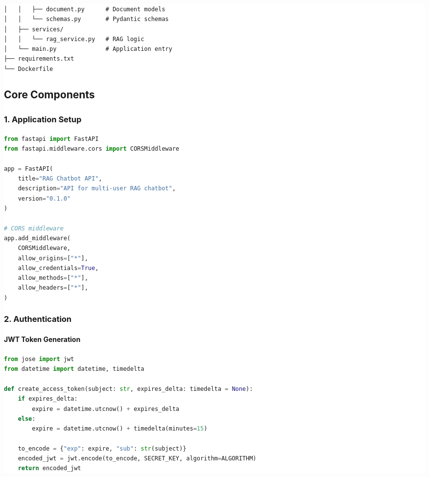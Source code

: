 ```
│   │   ├── document.py      # Document models
│   │   └── schemas.py       # Pydantic schemas
│   ├── services/
│   │   └── rag_service.py   # RAG logic
│   └── main.py              # Application entry
├── requirements.txt
└── Dockerfile
```

## Core Components

### 1. Application Setup

```python
from fastapi import FastAPI
from fastapi.middleware.cors import CORSMiddleware

app = FastAPI(
    title="RAG Chatbot API",
    description="API for multi-user RAG chatbot",
    version="0.1.0"
)

# CORS middleware
app.add_middleware(
    CORSMiddleware,
    allow_origins=["*"],
    allow_credentials=True,
    allow_methods=["*"],
    allow_headers=["*"],
)
```

### 2. Authentication

#### JWT Token Generation
```python
from jose import jwt
from datetime import datetime, timedelta

def create_access_token(subject: str, expires_delta: timedelta = None):
    if expires_delta:
        expire = datetime.utcnow() + expires_delta
    else:
        expire = datetime.utcnow() + timedelta(minutes=15)
    
    to_encode = {"exp": expire, "sub": str(subject)}
    encoded_jwt = jwt.encode(to_encode, SECRET_KEY, algorithm=ALGORITHM)
    return encoded_jwt
```
